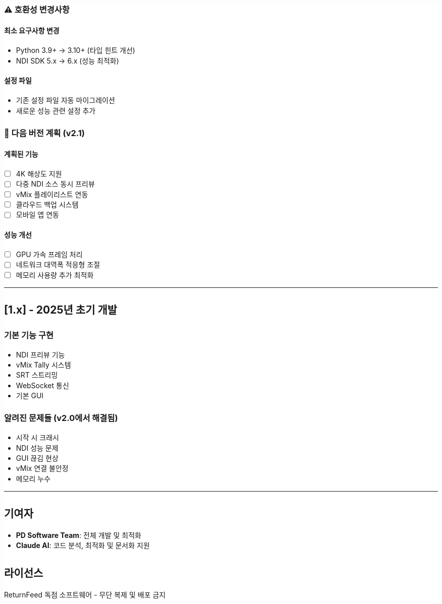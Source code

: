 ### ⚠️ 호환성 변경사항

#### 최소 요구사항 변경
- Python 3.9+ → 3.10+ (타입 힌트 개선)
- NDI SDK 5.x → 6.x (성능 최적화)

#### 설정 파일
- 기존 설정 파일 자동 마이그레이션
- 새로운 성능 관련 설정 추가

### 🔮 다음 버전 계획 (v2.1)

#### 계획된 기능
- [ ] 4K 해상도 지원
- [ ] 다중 NDI 소스 동시 프리뷰
- [ ] vMix 플레이리스트 연동
- [ ] 클라우드 백업 시스템
- [ ] 모바일 앱 연동

#### 성능 개선
- [ ] GPU 가속 프레임 처리
- [ ] 네트워크 대역폭 적응형 조절
- [ ] 메모리 사용량 추가 최적화

---

## [1.x] - 2025년 초기 개발

### 기본 기능 구현
- NDI 프리뷰 기능
- vMix Tally 시스템
- SRT 스트리밍
- WebSocket 통신
- 기본 GUI

### 알려진 문제들 (v2.0에서 해결됨)
- 시작 시 크래시
- NDI 성능 문제
- GUI 끊김 현상
- vMix 연결 불안정
- 메모리 누수

---

## 기여자

- **PD Software Team**: 전체 개발 및 최적화
- **Claude AI**: 코드 분석, 최적화 및 문서화 지원

## 라이선스

ReturnFeed 독점 소프트웨어 - 무단 복제 및 배포 금지